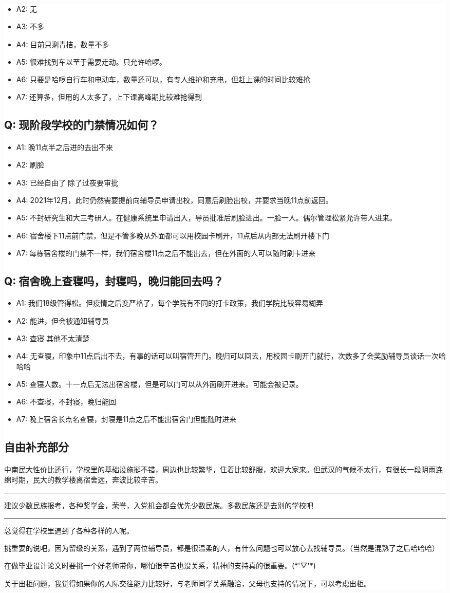 - A2: 无

- A3: 不多

- A4: 目前只剩青桔，数量不多

- A5: 很难找到车以至于需要走动。只允许哈啰。

- A6: 只要是哈啰自行车和电动车，数量还可以，有专人维护和充电，但赶上课的时间比较难抢

- A7: 还算多，但用的人太多了，上下课高峰期比较难抢得到

## Q: 现阶段学校的门禁情况如何？

- A1: 晚11点半之后进的去出不来

- A2: 刷脸

- A3: 已经自由了 除了过夜要审批

- A4: 2021年12月，此时仍然需要提前向辅导员申请出校，同意后刷脸出校，并要求当晚11点前返回。

- A5: 不封研究生和大三考研人。在健康系统里申请出入，导员批准后刷脸进出。一脸一人。偶尔管理松紧允许带人进来。

- A6: 宿舍楼下11点前门禁，但是不管多晚从外面都可以用校园卡刷开，11点后从内部无法刷开楼下门

- A7: 每栋宿舍楼的门禁不一样，我们宿舍楼11点之后不能出去，但在外面的人可以随时刷卡进来

## Q: 宿舍晚上查寝吗，封寝吗，晚归能回去吗？

- A1: 我们18级管得松。但疫情之后变严格了，每个学院有不同的打卡政策，我们学院比较容易糊弄

- A2: 能进，但会被通知辅导员

- A3: 查寝 其他不太清楚

- A4: 无查寝，印象中11点后出不去，有事的话可以叫宿管开门。晚归可以回去，用校园卡刷开门就行，次数多了会奖励辅导员谈话一次哈哈哈

- A5: 查寝人数。十一点后无法出宿舍楼，但是可以门可以从外面刷开进来。可能会被记录。

- A6: 不查寝，不封寝，晚归能回

- A7: 晚上宿舍长点名查寝，封寝是11点之后不能出宿舍门但能随时进来

## 自由补充部分

中南民大性价比还行，学校里的基础设施挺不错，周边也比较繁华，住着比较舒服，欢迎大家来。但武汉的气候不太行，有很长一段阴雨连绵时期，民大的教学楼离宿舍远，奔波比较辛苦。

***

建议少数民族报考，各种奖学金，荣誉，入党机会都会优先少数民族。多数民族还是去别的学校吧

***

总觉得在学校里遇到了各种各样的人呢。

挑重要的说吧，因为留级的关系，遇到了两位辅导员，都是很温柔的人，有什么问题也可以放心去找辅导员。（当然是混熟了之后哈哈哈）

在做毕业设计论文时要挑一个好老师带你，哪怕很辛苦也没关系，精神的支持真的很重要。(\*'▽'\*)

关于出柜问题，我觉得如果你的人际交往能力比较好，与老师同学关系融洽，父母也支持的情况下，可以考虑出柜。
